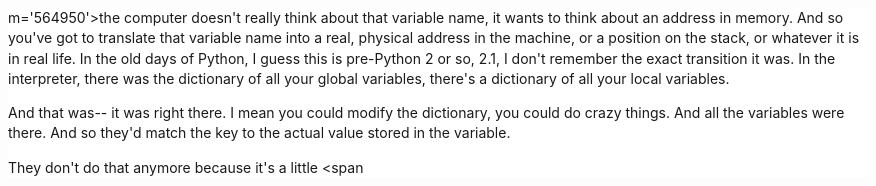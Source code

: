   m='564950'>the</span> <span m='565060'>computer</span> <span
  m='565430'>doesn't</span> <span m='565650'>really</span> <span
  m='565880'>think</span> <span m='566080'>about</span> <span
  m='566310'>that</span> <span m='566470'>variable</span> <span
  m='566850'>name,</span> <span m='567080'>it</span> <span
  m='567180'>wants</span> <span m='567370'>to</span> <span
  m='567470'>think</span> <span m='567670'>about</span> <span
  m='568100'>an</span> <span m='568210'>address</span> <span
  m='568580'>in</span> <span m='568660'>memory.</span> <span
  m='569500'>And</span> <span m='569670'>so</span> <span
  m='569760'>you've</span> <span m='569870'>got</span> <span
  m='570020'>to</span> <span m='570110'>translate</span> <span
  m='570750'>that</span> <span m='571110'>variable</span> <span
  m='571480'>name</span> <span m='571820'>into</span> <span m='572530'>a</span>
  <span m='572780'>real,</span> <span m='573040'>physical</span> <span
  m='573660'>address</span> <span m='574050'>in</span> <span
  m='574130'>the</span> <span m='574180'>machine,</span> <span
  m='575430'>or</span> <span m='575750'>a</span> <span
  m='575810'>position</span> <span m='576340'>on</span> <span
  m='576440'>the</span> <span m='576510'>stack,</span> <span
  m='577160'>or</span> <span m='577270'>whatever</span> <span
  m='577660'>it</span> <span m='577710'>is</span> <span m='577870'>in</span>
  <span m='577940'>real</span> <span m='578180'>life.</span> <span
  m='579950'>In</span> <span m='580130'>the</span> <span m='580220'>old</span>
  <span m='580520'>days</span> <span m='580860'>of</span> <span
  m='580950'>Python,</span> <span m='581630'>I</span> <span
  m='581700'>guess</span> <span m='581950'>this</span> <span
  m='582130'>is</span> <span m='583100'>pre-Python</span> <span
  m='583940'>2</span> <span m='584300'>or</span> <span m='584420'>so,</span>
  <span m='585040'>2.1,</span> <span m='585160'>I</span> <span
  m='585550'>don't</span> <span m='585640'>remember</span> <span
  m='585905'>the</span> <span m='586170'>exact</span> <span
  m='586490'>transition</span> <span m='587720'>it</span> <span
  m='588040'>was.</span> <span m='588390'>In</span> <span m='588550'>the</span>
  <span m='588660'>interpreter,</span> <span m='589630'>there</span> <span
  m='589740'>was</span> <span m='590160'>the</span> <span
  m='590290'>dictionary</span> <span m='590970'>of</span> <span
  m='591080'>all</span> <span m='591290'>your</span> <span
  m='591390'>global</span> <span m='591680'>variables,</span> <span
  m='592230'>there's</span> <span m='592300'>a</span> <span
  m='592360'>dictionary</span> <span m='592780'>of</span> <span
  m='592870'>all</span> <span m='592990'>your</span> <span
  m='593110'>local</span> <span m='593440'>variables.</span> </p><p><span
  m='594420'>And</span> <span m='594600'>that</span> <span
  m='594810'>was--</span> <span m='597870'>it</span> <span m='597980'>was</span>
  <span m='598110'>right</span> <span m='598330'>there.</span> <span
  m='598790'>I</span> <span m='598860'>mean</span> <span m='599010'>you</span>
  <span m='599110'>could</span> <span m='599290'>modify</span> <span
  m='599770'>the</span> <span m='599860'>dictionary,</span> <span
  m='600310'>you</span> <span m='600370'>could do</span> <span
  m='600490'>crazy</span> <span m='600850'>things.</span> <span
  m='601140'>And</span> <span m='601360'>all</span> <span m='601680'>the</span>
  <span m='601750'>variables</span> <span m='602880'>were</span> <span
  m='603070'>there.</span> <span m='603520'>And so</span> <span
  m='603670'>they'd</span> <span m='603790'>match</span> <span
  m='604150'>the</span> <span m='604270'>key</span> <span m='604540'>to</span>
  <span m='604680'>the</span> <span m='605420'>actual</span> <span
  m='605700'>value</span> <span m='606050'>stored</span> <span
  m='606340'>in</span> <span m='606420'>the</span> <span
  m='606480'>variable.</span> </p><p><span m='607520'>They</span> <span
  m='607620'>don't</span> <span m='607760'>do</span> <span
  m='607860'>that</span> <span m='608020'>anymore</span> <span
  m='608330'>because</span> <span m='608520'>it's</span> <span
  m='609060'>a</span> <span m='609130'>little</span> <span